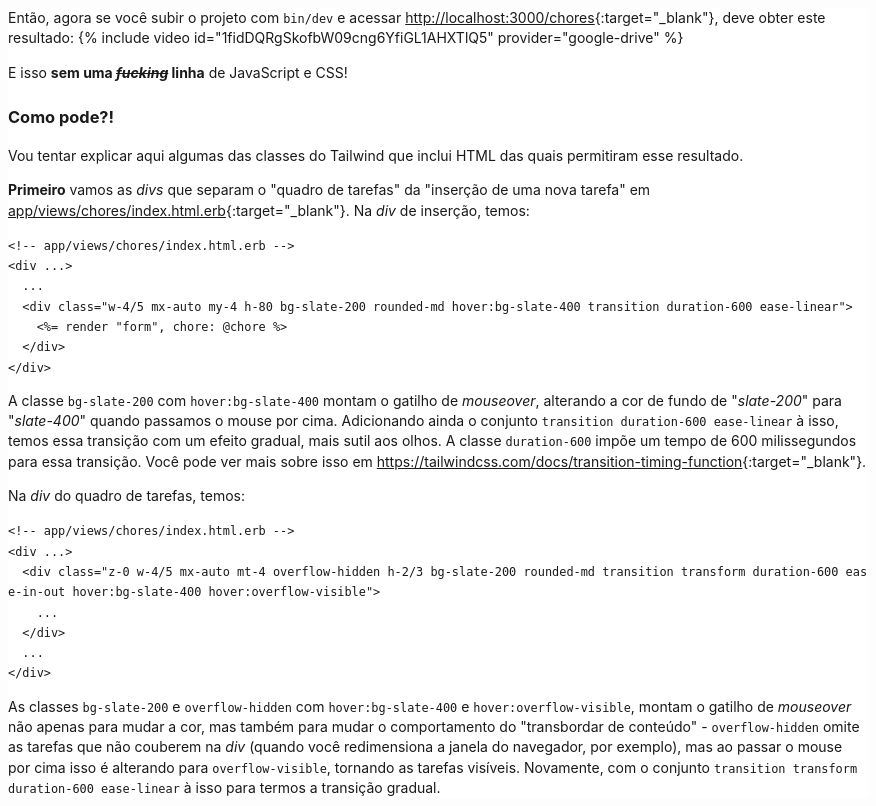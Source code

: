 Então, agora se você subir o projeto com `bin/dev` e acessar <http://localhost:3000/chores>{:target="_blank"},
deve obter este resultado:
{% include video id="1fidDQRgSkofbW09cng6YfiGL1AHXTlQ5" provider="google-drive" %}

E isso **sem uma ~~*fucking*~~ linha** de JavaScript e CSS!

<div class="tenor-gif-embed" data-postid="7714163" data-share-method="host" data-aspect-ratio="1" data-width="100%">
  <a href="https://tenor.com/view/friends-matt-leblanc-matt-shock-omg-gif-7714163"></a>
</div><script type="text/javascript" async src="https://tenor.com/embed.js"></script>

### Como pode?!
Vou tentar explicar aqui algumas das classes do Tailwind que inclui HTML das quais permitiram esse
resultado.

**Primeiro** vamos as *divs* que separam o "quadro de tarefas" da "inserção de uma nova tarefa" em
[app/views/chores/index.html.erb](https://github.com/callmarx/LearningHotwire/blob/blog-part-1/app/views/chores/index.html.erb){:target="_blank"}.
Na *div* de inserção, temos:
```erb
<!-- app/views/chores/index.html.erb -->
<div ...>
  ...
  <div class="w-4/5 mx-auto my-4 h-80 bg-slate-200 rounded-md hover:bg-slate-400 transition duration-600 ease-linear">
    <%= render "form", chore: @chore %>
  </div>
</div>
```
A classe `bg-slate-200` com `hover:bg-slate-400` montam o gatilho de *mouseover*, alterando a cor
de fundo de "*slate-200*" para "*slate-400*" quando passamos o mouse por cima. Adicionando ainda o
conjunto `transition duration-600 ease-linear` à isso, temos essa transição com um efeito gradual,
mais sutil aos olhos. A classe `duration-600` impõe um tempo de 600 milissegundos para essa
transição. Você pode ver mais sobre isso em
<https://tailwindcss.com/docs/transition-timing-function>{:target="_blank"}.

Na *div* do quadro de tarefas, temos:
```erb
<!-- app/views/chores/index.html.erb -->
<div ...>
  <div class="z-0 w-4/5 mx-auto mt-4 overflow-hidden h-2/3 bg-slate-200 rounded-md transition transform duration-600 ease-in-out hover:bg-slate-400 hover:overflow-visible">
    ...
  </div>
  ...
</div>
```
As classes `bg-slate-200` e `overflow-hidden` com `hover:bg-slate-400` e `hover:overflow-visible`,
montam o gatilho de *mouseover* não apenas para mudar a cor, mas também para mudar o comportamento
do "transbordar de conteúdo" - `overflow-hidden` omite as tarefas que não couberem na *div* (quando
você redimensiona a janela do navegador, por exemplo), mas ao passar o mouse por cima isso é
alterando para `overflow-visible`, tornando as tarefas visíveis. Novamente, com o conjunto
`transition transform duration-600 ease-linear` à isso para termos a transição gradual.
